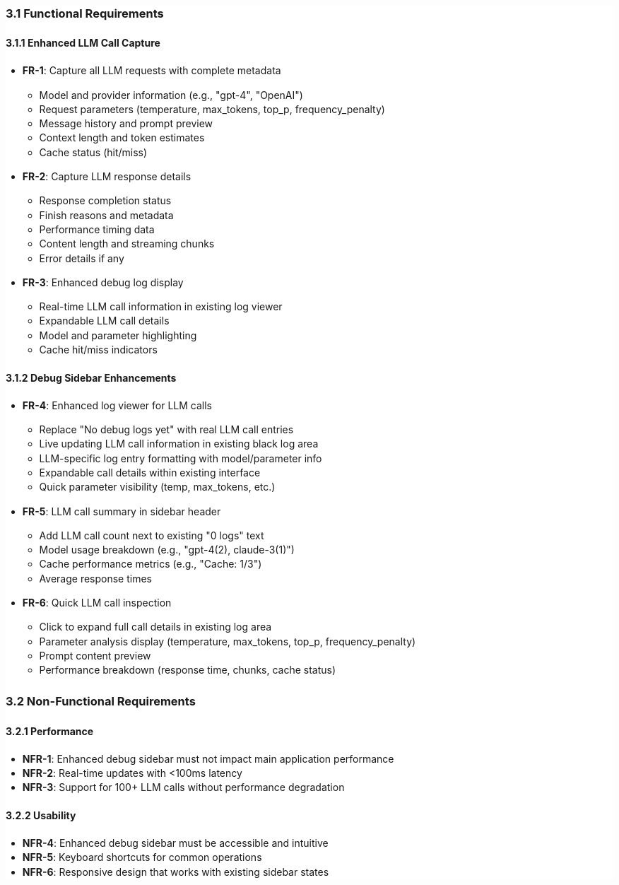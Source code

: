 ### 3.1 Functional Requirements

#### 3.1.1 Enhanced LLM Call Capture
- **FR-1**: Capture all LLM requests with complete metadata
  - Model and provider information (e.g., "gpt-4", "OpenAI")
  - Request parameters (temperature, max_tokens, top_p, frequency_penalty)
  - Message history and prompt preview
  - Context length and token estimates
  - Cache status (hit/miss)
  
- **FR-2**: Capture LLM response details
  - Response completion status
  - Finish reasons and metadata
  - Performance timing data
  - Content length and streaming chunks
  - Error details if any

- **FR-3**: Enhanced debug log display
  - Real-time LLM call information in existing log viewer
  - Expandable LLM call details
  - Model and parameter highlighting
  - Cache hit/miss indicators

#### 3.1.2 Debug Sidebar Enhancements
- **FR-4**: Enhanced log viewer for LLM calls
  - Replace "No debug logs yet" with real LLM call entries
  - Live updating LLM call information in existing black log area
  - LLM-specific log entry formatting with model/parameter info
  - Expandable call details within existing interface
  - Quick parameter visibility (temp, max_tokens, etc.)

- **FR-5**: LLM call summary in sidebar header
  - Add LLM call count next to existing "0 logs" text
  - Model usage breakdown (e.g., "gpt-4(2), claude-3(1)")
  - Cache performance metrics (e.g., "Cache: 1/3")
  - Average response times

- **FR-6**: Quick LLM call inspection
  - Click to expand full call details in existing log area
  - Parameter analysis display (temperature, max_tokens, top_p, frequency_penalty)
  - Prompt content preview
  - Performance breakdown (response time, chunks, cache status)

### 3.2 Non-Functional Requirements

#### 3.2.1 Performance
- **NFR-1**: Enhanced debug sidebar must not impact main application performance
- **NFR-2**: Real-time updates with <100ms latency
- **NFR-3**: Support for 100+ LLM calls without performance degradation

#### 3.2.2 Usability
- **NFR-4**: Enhanced debug sidebar must be accessible and intuitive
- **NFR-5**: Keyboard shortcuts for common operations
- **NFR-6**: Responsive design that works with existing sidebar states
